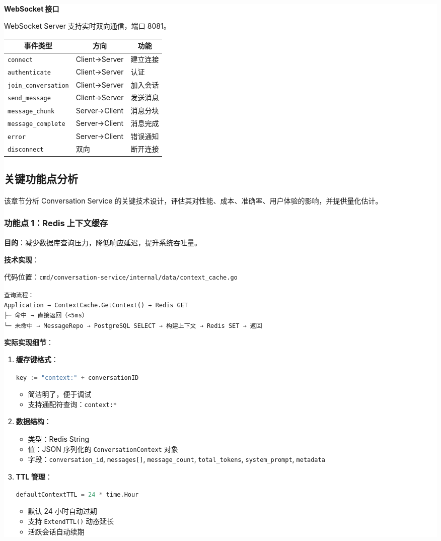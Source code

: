 **WebSocket 接口**

WebSocket Server 支持实时双向通信，端口 8081。

| 事件类型            | 方向          | 功能     |
| ------------------- | ------------- | -------- |
| `connect`           | Client→Server | 建立连接 |
| `authenticate`      | Client→Server | 认证     |
| `join_conversation` | Client→Server | 加入会话 |
| `send_message`      | Client→Server | 发送消息 |
| `message_chunk`     | Server→Client | 消息分块 |
| `message_complete`  | Server→Client | 消息完成 |
| `error`             | Server→Client | 错误通知 |
| `disconnect`        | 双向          | 断开连接 |

## 关键功能点分析

该章节分析 Conversation Service 的关键技术设计，评估其对性能、成本、准确率、用户体验的影响，并提供量化估计。

### 功能点 1：Redis 上下文缓存

**目的**：减少数据库查询压力，降低响应延迟，提升系统吞吐量。

**技术实现**：

代码位置：`cmd/conversation-service/internal/data/context_cache.go`

```text
查询流程：
Application → ContextCache.GetContext() → Redis GET
├─ 命中 → 直接返回（<5ms）
└─ 未命中 → MessageRepo → PostgreSQL SELECT → 构建上下文 → Redis SET → 返回
```

**实际实现细节**：

1. **缓存键格式**：
   ```go
   key := "context:" + conversationID
   ```
   - 简洁明了，便于调试
   - 支持通配符查询：`context:*`

2. **数据结构**：
   - 类型：Redis String
   - 值：JSON 序列化的 `ConversationContext` 对象
   - 字段：`conversation_id`, `messages[]`, `message_count`, `total_tokens`, `system_prompt`, `metadata`

3. **TTL 管理**：
   ```go
   defaultContextTTL = 24 * time.Hour
   ```
   - 默认 24 小时自动过期
   - 支持 `ExtendTTL()` 动态延长
   - 活跃会话自动续期
